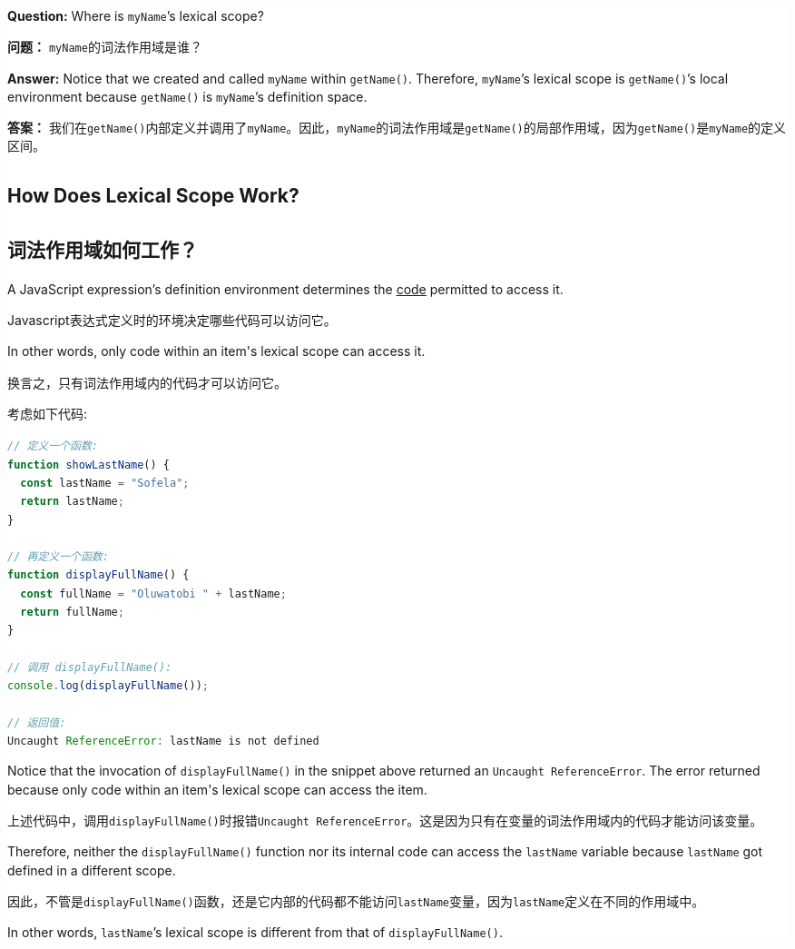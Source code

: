 **Question:** Where is `myName`’s lexical scope?

**问题：** `myName`的词法作用域是谁？

**Answer:** Notice that we created and called `myName` within `getName()`. Therefore, `myName`’s lexical scope is `getName()`’s local environment because `getName()` is `myName`’s definition space.

**答案：** 我们在`getName()`内部定义并调用了`myName`。因此，`myName`的词法作用域是`getName()`的局部作用域，因为`getName()`是`myName`的定义区间。

## How Does Lexical Scope Work?

## 词法作用域如何工作？

A JavaScript expression’s definition environment determines the [code](https://www.codesweetly.com/document-vs-data-vs-code/) permitted to access it.

Javascript表达式定义时的环境决定哪些代码可以访问它。

In other words, only code within an item's lexical scope can access it.

换言之，只有词法作用域内的代码才可以访问它。

考虑如下代码:

```js
// 定义一个函数:
function showLastName() {
  const lastName = "Sofela";
  return lastName;
}

// 再定义一个函数:
function displayFullName() {
  const fullName = "Oluwatobi " + lastName;
  return fullName;
}

// 调用 displayFullName():
console.log(displayFullName());

// 返回值:
Uncaught ReferenceError: lastName is not defined
```

Notice that the invocation of `displayFullName()` in the snippet above returned an `Uncaught ReferenceError`. The error returned because only code within an item's lexical scope can access the item.

上述代码中，调用`displayFullName()`时报错`Uncaught ReferenceError`。这是因为只有在变量的词法作用域内的代码才能访问该变量。

Therefore, neither the `displayFullName()` function nor its internal code can access the `lastName` variable because `lastName` got defined in a different scope.

因此，不管是`displayFullName()`函数，还是它内部的代码都不能访问`lastName`变量，因为`lastName`定义在不同的作用域中。

In other words, `lastName`’s lexical scope is different from that of `displayFullName()`.
